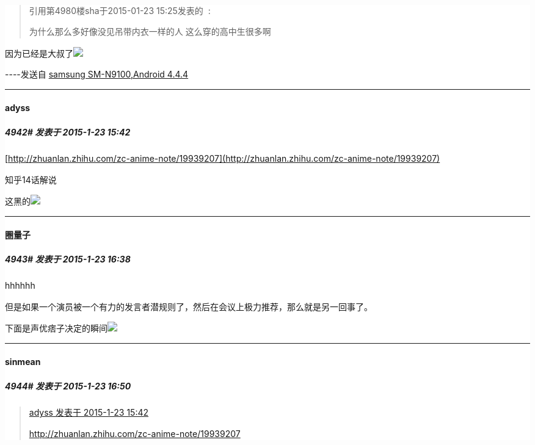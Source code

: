 
<blockquote>引用第4980楼sha于2015-01-23 15:25发表的  :

为什么那么多好像没见吊带内衣一样的人 这么穿的高中生很多啊</blockquote>
因为已经是大叔了<img src="https://static.saraba1st.com/image/smiley/face/35.gif" referrerpolicy="no-referrer">


----发送自 [samsung SM-N9100,Android 4.4.4](http://stage1.5j4m.com/?1.17)







-----

####  adyss  
##### 4942#       发表于 2015-1-23 15:42



[http://zhuanlan.zhihu.com/zc-anime-note/19939207](http://zhuanlan.zhihu.com/zc-anime-note/19939207)

知乎14话解说

这黑的<img src="https://static.saraba1st.com/image/smiley/face/35.gif" referrerpolicy="no-referrer">







-----

####  圈量子  
##### 4943#       发表于 2015-1-23 16:38




hhhhhh

但是如果一个演员被一个有力的发言者潜规则了，然后在会议上极力推荐，那么就是另一回事了。

下面是声优痞子决定的瞬间<img src="https://static.saraba1st.com/image/smiley/face/91.gif" referrerpolicy="no-referrer">







-----

####  sinmean  
##### 4944#       发表于 2015-1-23 16:50



<blockquote><a href="httphttps://bbs.saraba1st.com/2b/forum.php?mod=redirect&amp;goto=findpost&amp;pid=27859580&amp;ptid=1047378" target="_blank">adyss 发表于 2015-1-23 15:42</a>

http://zhuanlan.zhihu.com/zc-anime-note/19939207
